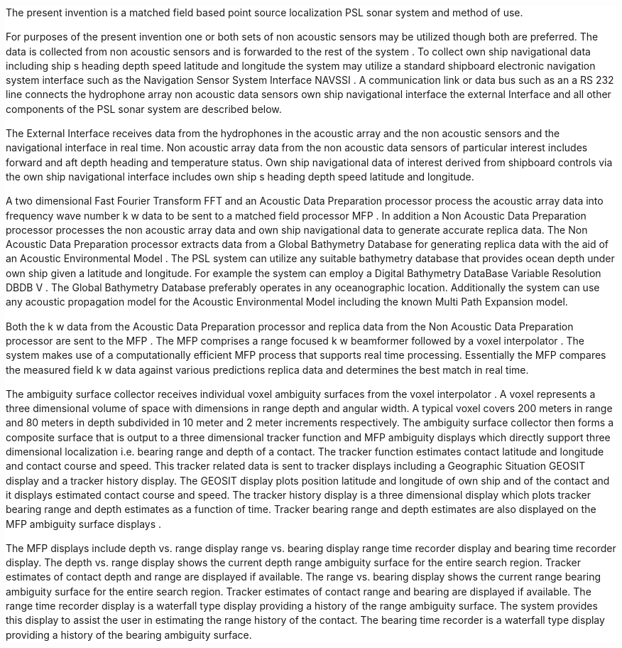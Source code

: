 The present invention is a matched field based point source localization PSL sonar system and method of use.

For purposes of the present invention one or both sets of non acoustic sensors may be utilized though both are preferred. The data is collected from non acoustic sensors and is forwarded to the rest of the system . To collect own ship navigational data including ship s heading depth speed latitude and longitude the system may utilize a standard shipboard electronic navigation system interface such as the Navigation Sensor System Interface NAVSSI . A communication link or data bus such as an a RS 232 line connects the hydrophone array non acoustic data sensors own ship navigational interface the external Interface and all other components of the PSL sonar system are described below.

The External Interface receives data from the hydrophones in the acoustic array and the non acoustic sensors and the navigational interface in real time. Non acoustic array data from the non acoustic data sensors of particular interest includes forward and aft depth heading and temperature status. Own ship navigational data of interest derived from shipboard controls via the own ship navigational interface includes own ship s heading depth speed latitude and longitude.

A two dimensional Fast Fourier Transform FFT and an Acoustic Data Preparation processor process the acoustic array data into frequency wave number k w data to be sent to a matched field processor MFP . In addition a Non Acoustic Data Preparation processor processes the non acoustic array data and own ship navigational data to generate accurate replica data. The Non Acoustic Data Preparation processor extracts data from a Global Bathymetry Database for generating replica data with the aid of an Acoustic Environmental Model . The PSL system can utilize any suitable bathymetry database that provides ocean depth under own ship given a latitude and longitude. For example the system can employ a Digital Bathymetry DataBase Variable Resolution DBDB V . The Global Bathymetry Database preferably operates in any oceanographic location. Additionally the system can use any acoustic propagation model for the Acoustic Environmental Model including the known Multi Path Expansion model.

Both the k w data from the Acoustic Data Preparation processor and replica data from the Non Acoustic Data Preparation processor are sent to the MFP . The MFP comprises a range focused k w beamformer followed by a voxel interpolator . The system makes use of a computationally efficient MFP process that supports real time processing. Essentially the MFP compares the measured field k w data against various predictions replica data and determines the best match in real time.

The ambiguity surface collector receives individual voxel ambiguity surfaces from the voxel interpolator . A voxel represents a three dimensional volume of space with dimensions in range depth and angular width. A typical voxel covers 200 meters in range and 80 meters in depth subdivided in 10 meter and 2 meter increments respectively. The ambiguity surface collector then forms a composite surface that is output to a three dimensional tracker function and MFP ambiguity displays which directly support three dimensional localization i.e. bearing range and depth of a contact. The tracker function estimates contact latitude and longitude and contact course and speed. This tracker related data is sent to tracker displays including a Geographic Situation GEOSIT display and a tracker history display. The GEOSIT display plots position latitude and longitude of own ship and of the contact and it displays estimated contact course and speed. The tracker history display is a three dimensional display which plots tracker bearing range and depth estimates as a function of time. Tracker bearing range and depth estimates are also displayed on the MFP ambiguity surface displays .

The MFP displays include depth vs. range display range vs. bearing display range time recorder display and bearing time recorder display. The depth vs. range display shows the current depth range ambiguity surface for the entire search region. Tracker estimates of contact depth and range are displayed if available. The range vs. bearing display shows the current range bearing ambiguity surface for the entire search region. Tracker estimates of contact range and bearing are displayed if available. The range time recorder display is a waterfall type display providing a history of the range ambiguity surface. The system provides this display to assist the user in estimating the range history of the contact. The bearing time recorder is a waterfall type display providing a history of the bearing ambiguity surface.
